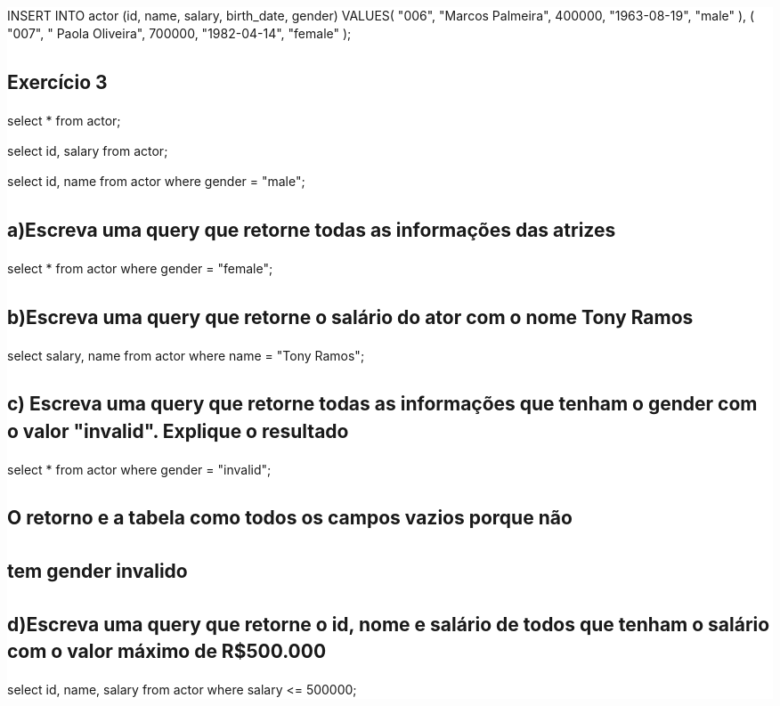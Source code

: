 INSERT INTO actor (id, name, salary, birth_date, gender)
VALUES(
  "006",
  "Marcos Palmeira",
  400000,
  "1963-08-19",
  "male"
),
(
  "007",
  " Paola Oliveira",
  700000,
  "1982-04-14",
  "female"
);

## Exercício 3

select * from actor;

select id, salary from actor;

select id, name from actor where gender = "male";

## a)Escreva uma query que retorne todas as informações das atrizes

select * from actor where gender = "female";

## b)Escreva uma query que retorne o salário do ator com o nome Tony Ramos

select salary, name from actor where name = "Tony Ramos";

## c) Escreva uma query que retorne todas as informações que tenham o gender com o valor "invalid". Explique o resultado

select * from actor where gender = "invalid";  

## O retorno e a tabela como todos os campos vazios porque não

## tem gender invalido

## d)Escreva uma query que retorne o id, nome e salário de todos que tenham o salário com o valor máximo de R$500.000

select id, name, salary from actor where salary <= 500000;
